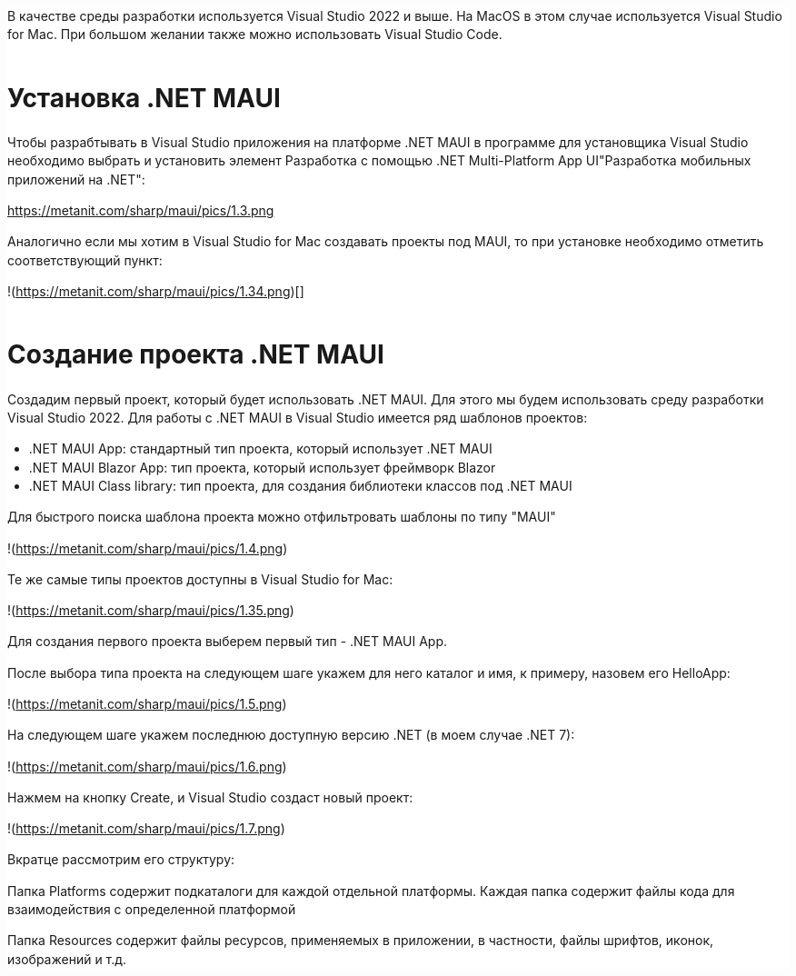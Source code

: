 В качестве среды разработки используется Visual Studio 2022 и выше. На MacOS в этом случае используется Visual Studio for Mac. При большом желании также можно использовать Visual Studio Code.

# Установка .NET MAUI

Чтобы разрабтывать в Visual Studio приложения на платформе .NET MAUI в программе для установщика Visual Studio необходимо выбрать и установить элемент Разработка с помощью .NET Multi-Platform App UI"Разработка мобильных приложений на .NET":

https://metanit.com/sharp/maui/pics/1.3.png

Аналогично eсли мы хотим в Visual Studio for Mac создавать проекты под MAUI, то при установке необходимо отметить соответствующий пункт:

!(https://metanit.com/sharp/maui/pics/1.34.png)[]


# Создание проекта .NET MAUI

Создадим первый проект, который будет использовать .NET MAUI. Для этого мы будем использовать среду разработки Visual Studio 2022. Для работы с .NET MAUI в Visual Studio имеется ряд шаблонов проектов:

- .NET MAUI App: стандартный тип проекта, который использует .NET MAUI
- .NET MAUI Blazor App: тип проекта, который использует фреймворк Blazor
- .NET MAUI Class library: тип проекта, для создания библиотеки классов под .NET MAUI


Для быстрого поиска шаблона проекта можно отфильтровать шаблоны по типу "MAUI"

!(https://metanit.com/sharp/maui/pics/1.4.png)

Те же самые типы проектов доступны в Visual Studio for Mac:

!(https://metanit.com/sharp/maui/pics/1.35.png)

Для создания первого проекта выберем первый тип - .NET MAUI App.

После выбора типа проекта на следующем шаге укажем для него каталог и имя, к примеру, назовем его HelloApp:

!(https://metanit.com/sharp/maui/pics/1.5.png)

На следующем шаге укажем последнюю доступную версию .NET (в моем случае .NET 7):

!(https://metanit.com/sharp/maui/pics/1.6.png)

Нажмем на кнопку Create, и Visual Studio создаст новый проект:

!(https://metanit.com/sharp/maui/pics/1.7.png)

Вкратце рассмотрим его структуру:

Папка Platforms содержит подкаталоги для каждой отдельной платформы. Каждая папка содержит файлы кода для взаимодействия с определенной платформой

Папка Resources содержит файлы ресурсов, применяемых в приложении, в частности, файлы шрифтов, иконок, изображений и т.д.
